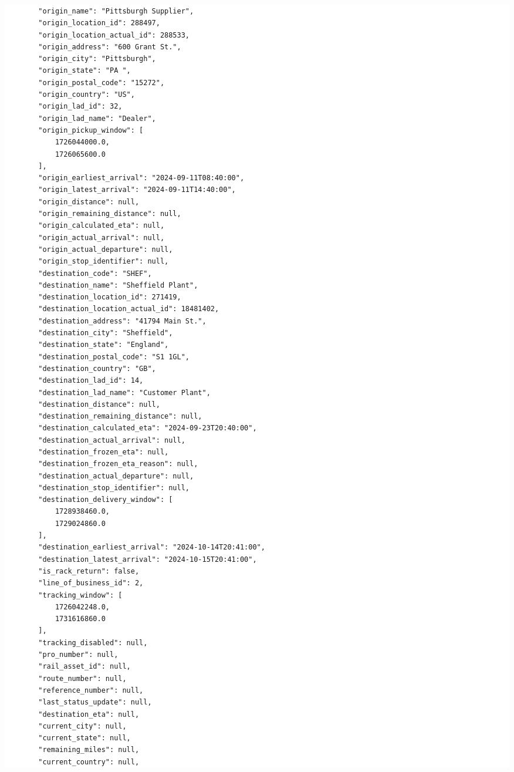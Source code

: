             "origin_name": "Pittsburgh Supplier",
            "origin_location_id": 288497,
            "origin_location_actual_id": 288533,
            "origin_address": "600 Grant St.",
            "origin_city": "Pittsburgh",
            "origin_state": "PA ",
            "origin_postal_code": "15272",
            "origin_country": "US",
            "origin_lad_id": 32,
            "origin_lad_name": "Dealer",
            "origin_pickup_window": [
                1726044000.0,
                1726065600.0
            ],
            "origin_earliest_arrival": "2024-09-11T08:40:00",
            "origin_latest_arrival": "2024-09-11T14:40:00",
            "origin_distance": null,
            "origin_remaining_distance": null,
            "origin_calculated_eta": null,
            "origin_actual_arrival": null,
            "origin_actual_departure": null,
            "origin_stop_identifier": null,
            "destination_code": "SHEF",
            "destination_name": "Sheffield Plant",
            "destination_location_id": 271419,
            "destination_location_actual_id": 18481402,
            "destination_address": "41794 Main St.",
            "destination_city": "Sheffield",
            "destination_state": "England",
            "destination_postal_code": "S1 1GL",
            "destination_country": "GB",
            "destination_lad_id": 14,
            "destination_lad_name": "Customer Plant",
            "destination_distance": null,
            "destination_remaining_distance": null,
            "destination_calculated_eta": "2024-09-23T20:40:00",
            "destination_actual_arrival": null,
            "destination_frozen_eta": null,
            "destination_frozen_eta_reason": null,
            "destination_actual_departure": null,
            "destination_stop_identifier": null,
            "destination_delivery_window": [
                1728938460.0,
                1729024860.0
            ],
            "destination_earliest_arrival": "2024-10-14T20:41:00",
            "destination_latest_arrival": "2024-10-15T20:41:00",
            "is_rack_return": false,
            "line_of_business_id": 2,
            "tracking_window": [
                1726042248.0,
                1731616860.0
            ],
            "tracking_disabled": null,
            "pro_number": null,
            "rail_asset_id": null,
            "route_number": null,
            "reference_number": null,
            "last_status_update": null,
            "destination_eta": null,
            "current_city": null,
            "current_state": null,
            "remaining_miles": null,
            "current_country": null,